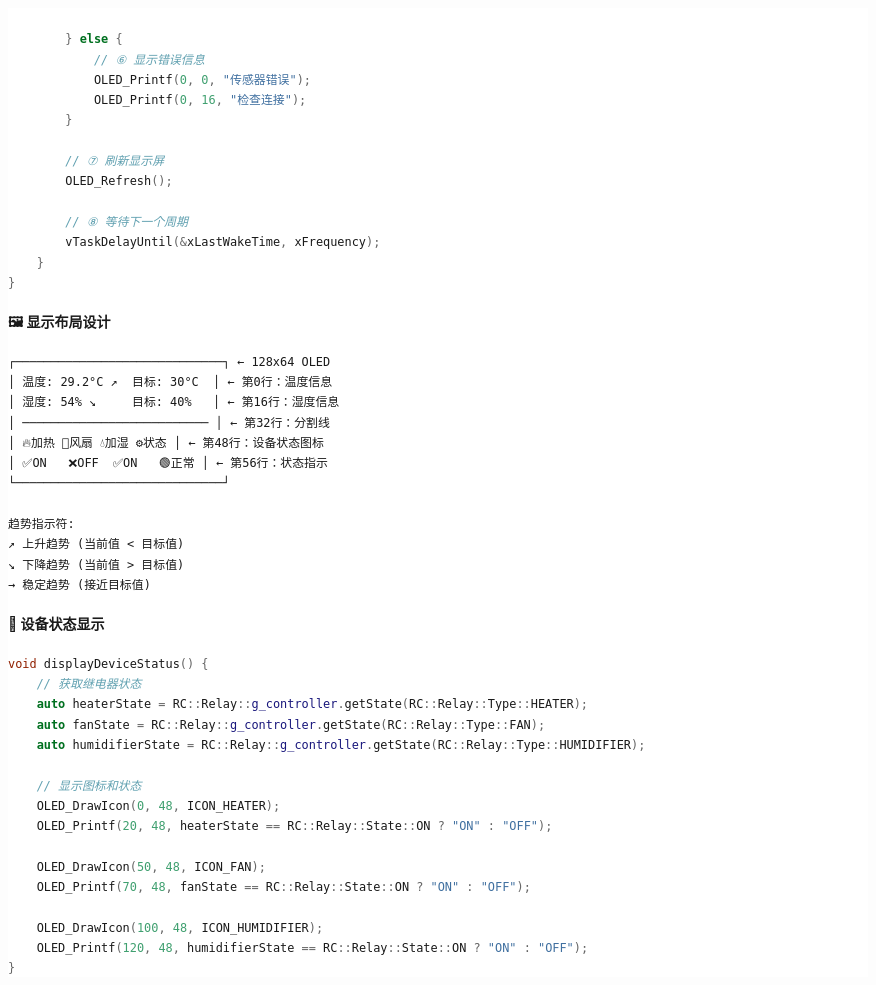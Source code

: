 ```cpp
            
        } else {
            // ⑥ 显示错误信息
            OLED_Printf(0, 0, "传感器错误");
            OLED_Printf(0, 16, "检查连接");
        }
        
        // ⑦ 刷新显示屏
        OLED_Refresh();
        
        // ⑧ 等待下一个周期
        vTaskDelayUntil(&xLastWakeTime, xFrequency);
    }
}
```

#### 🖼️ 显示布局设计
```
┌─────────────────────────────┐ ← 128x64 OLED
│ 温度: 29.2°C ↗  目标: 30°C  │ ← 第0行：温度信息
│ 湿度: 54% ↘     目标: 40%   │ ← 第16行：湿度信息  
│ ────────────────────────── │ ← 第32行：分割线
│ 🔥加热 💨风扇 💧加湿 ⚙️状态 │ ← 第48行：设备状态图标
│ ✅ON   ❌OFF  ✅ON   🟢正常 │ ← 第56行：状态指示
└─────────────────────────────┘

趋势指示符:
↗ 上升趋势 (当前值 < 目标值)
↘ 下降趋势 (当前值 > 目标值)  
→ 稳定趋势 (接近目标值)
```

#### 🎯 设备状态显示
```cpp
void displayDeviceStatus() {
    // 获取继电器状态
    auto heaterState = RC::Relay::g_controller.getState(RC::Relay::Type::HEATER);
    auto fanState = RC::Relay::g_controller.getState(RC::Relay::Type::FAN);
    auto humidifierState = RC::Relay::g_controller.getState(RC::Relay::Type::HUMIDIFIER);
    
    // 显示图标和状态
    OLED_DrawIcon(0, 48, ICON_HEATER);
    OLED_Printf(20, 48, heaterState == RC::Relay::State::ON ? "ON" : "OFF");
    
    OLED_DrawIcon(50, 48, ICON_FAN);
    OLED_Printf(70, 48, fanState == RC::Relay::State::ON ? "ON" : "OFF");
    
    OLED_DrawIcon(100, 48, ICON_HUMIDIFIER);
    OLED_Printf(120, 48, humidifierState == RC::Relay::State::ON ? "ON" : "OFF");
}
```
